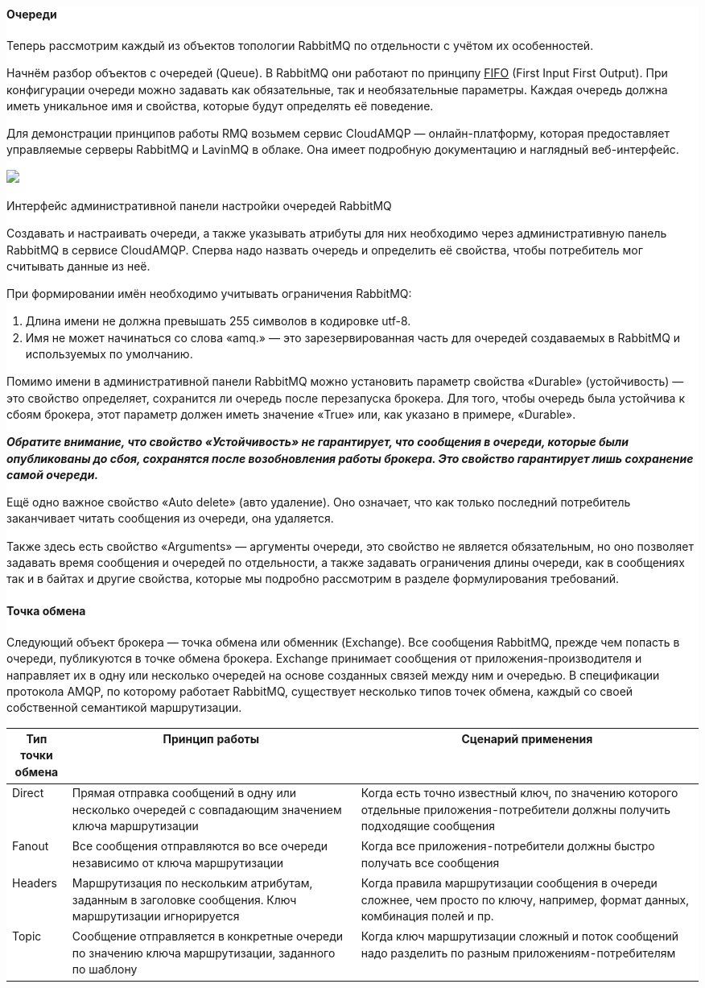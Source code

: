 #### Очереди

Теперь рассмотрим каждый из объектов топологии RabbitMQ по отдельности с учётом их особенностей.  
  
Начнём разбор объектов с очередей (Queue). В RabbitMQ они работают по принципу [FIFO](https://ru.wikipedia.org/wiki/FIFO) (First Input First Output). При конфигурации очереди можно задавать как обязательные, так и необязательные параметры. Каждая очередь должна иметь уникальное имя и свойства, которые будут определять её поведение.  
  
Для демонстрации принципов работы RMQ возьмем сервис CloudAMQP — онлайн-платформу, которая предоставляет управляемые серверы RabbitMQ и LavinMQ в облаке. Она имеет подробную документацию и наглядный веб-интерфейс.

![](https://optim.tildacdn.com/tild3831-6665-4063-b133-386461613033/-/resize/960x/-/format/webp/3_1.png)

Интерфейс административной панели настройки очередей RabbitMQ

Создавать и настраивать очереди, а также указывать атрибуты для них необходимо через административную панель RabbitMQ в сервисе CloudAMQP. Сперва надо назвать очередь и определить её свойства, чтобы потребитель мог считывать данные из неё.  
  
При формировании имён необходимо учитывать ограничения RabbitMQ:  

1. Длина имени не должна превышать 255 символов в кодировке utf-8.
2. Имя не может начинаться со слова «amq.» — это зарезервированная часть для очередей создаваемых в RabbitMQ и используемых по умолчанию.

  
Помимо имени в административной панели RabbitMQ можно установить параметр свойства «Durable» (устойчивость) — это свойство определяет, сохранится ли очередь после перезапуска брокера. Для того, чтобы очередь была устойчива к сбоям брокера, этот параметр должен иметь значение «True» или, как указано в примере, «Durable».

**_Обратите внимание, что свойство «Устойчивость» не гарантирует, что сообщения в очереди, которые были опубликованы до сбоя, сохранятся после возобновления работы брокера. Это свойство гарантирует лишь сохранение самой очереди._**

Ещё одно важное свойство «Auto delete» (авто удаление). Оно означает, что как только последний потребитель заканчивает читать сообщения из очереди, она удаляется.  
  
Также здесь есть свойство «Arguments» — аргументы очереди, это свойство не является обязательным, но оно позволяет задавать время сообщения и очередей по отдельности, а также задавать ограничения длины очереди, как в сообщениях так и в байтах и другие свойства, которые мы подробно рассмотрим в разделе формулирования требований.

#### Точка обмена

Следующий объект брокера — точка обмена или обменник (Exchange). Все сообщения RabbitMQ, прежде чем попасть в очереди, публикуются в точке обмена брокера. Exchange принимает сообщения от приложения-производителя и направляет их в одну или несколько очередей на основе созданных связей между ним и очередью. В спецификации протокола AMQP, по которому работает RabbitMQ, существует несколько типов точек обмена, каждый со своей собственной семантикой маршрутизации.

|Тип точки обмена|Принцип работы|Сценарий применения|
|---|---|---|
|Direct|Прямая отправка сообщений в одну или несколько очередей с совпадающим значением ключа маршрутизации|Когда есть точно известный ключ, по значению которого отдельные приложения-потребители должны получить подходящие сообщения|
|Fanout|Все сообщения отправляются во все очереди независимо от ключа маршрутизации|Когда все приложения-потребители должны быстро получать все сообщения|
|Headers|Маршрутизация по нескольким атрибутам, заданным в заголовке сообщения. Ключ маршрутизации игнорируется|Когда правила маршрутизации сообщения в очереди сложнее, чем просто по ключу, например, формат данных, комбинация полей и пр.|
|Topic|Сообщение отправляется в конкретные очереди по значению ключа маршрутизации, заданного по шаблону|Когда ключ маршрутизации сложный и поток сообщений надо разделить по разным приложениям-потребителям|
